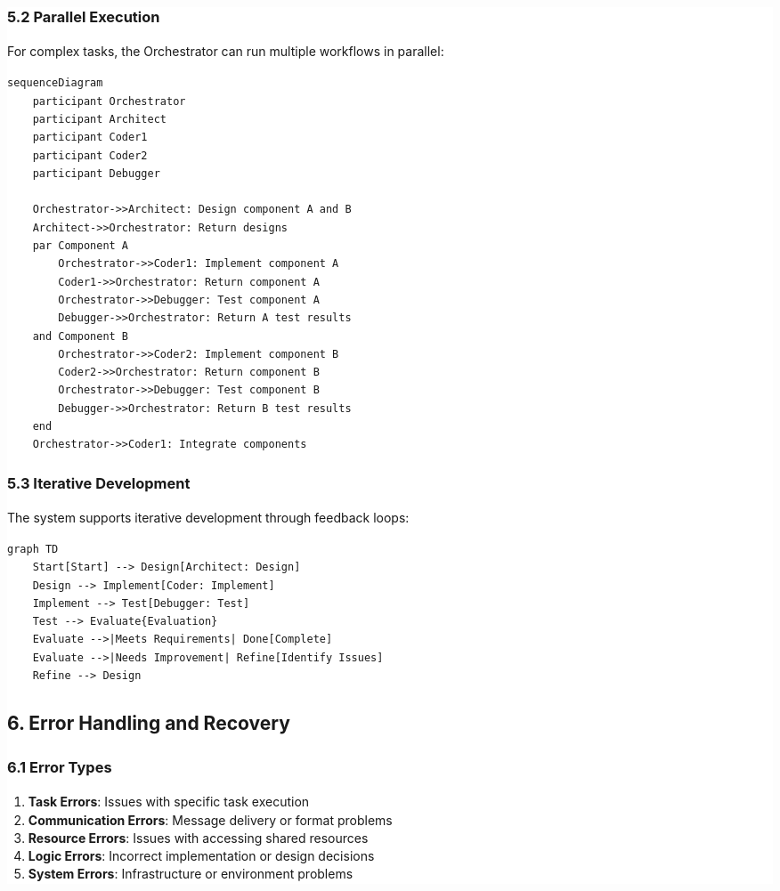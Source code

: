 ### 5.2 Parallel Execution

For complex tasks, the Orchestrator can run multiple workflows in parallel:

```mermaid
sequenceDiagram
    participant Orchestrator
    participant Architect
    participant Coder1
    participant Coder2
    participant Debugger
    
    Orchestrator->>Architect: Design component A and B
    Architect->>Orchestrator: Return designs
    par Component A
        Orchestrator->>Coder1: Implement component A
        Coder1->>Orchestrator: Return component A
        Orchestrator->>Debugger: Test component A
        Debugger->>Orchestrator: Return A test results
    and Component B
        Orchestrator->>Coder2: Implement component B
        Coder2->>Orchestrator: Return component B
        Orchestrator->>Debugger: Test component B
        Debugger->>Orchestrator: Return B test results
    end
    Orchestrator->>Coder1: Integrate components
```

### 5.3 Iterative Development

The system supports iterative development through feedback loops:

```mermaid
graph TD
    Start[Start] --> Design[Architect: Design]
    Design --> Implement[Coder: Implement]
    Implement --> Test[Debugger: Test]
    Test --> Evaluate{Evaluation}
    Evaluate -->|Meets Requirements| Done[Complete]
    Evaluate -->|Needs Improvement| Refine[Identify Issues]
    Refine --> Design
```

## 6. Error Handling and Recovery

### 6.1 Error Types

1. **Task Errors**: Issues with specific task execution
2. **Communication Errors**: Message delivery or format problems
3. **Resource Errors**: Issues with accessing shared resources
4. **Logic Errors**: Incorrect implementation or design decisions
5. **System Errors**: Infrastructure or environment problems
